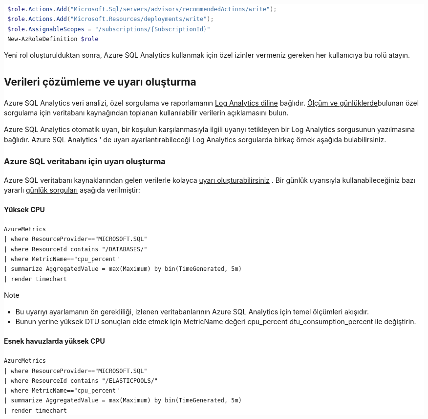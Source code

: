    ```powershell
    $role.Actions.Add("Microsoft.Sql/servers/advisors/recommendedActions/write");
    $role.Actions.Add("Microsoft.Resources/deployments/write");
    $role.AssignableScopes = "/subscriptions/{SubscriptionId}"
    New-AzRoleDefinition $role
   ```

Yeni rol oluşturulduktan sonra, Azure SQL Analytics kullanmak için özel izinler vermeniz gereken her kullanıcıya bu rolü atayın.

## <a name="analyze-data-and-create-alerts"></a>Verileri çözümleme ve uyarı oluşturma

Azure SQL Analytics veri analizi, özel sorgulama ve raporlamanın [Log Analytics diline](../logs/get-started-queries.md) bağlıdır. [Ölçüm ve günlüklerde](../../azure-sql/database/metrics-diagnostic-telemetry-logging-streaming-export-configure.md#metrics-and-logs-available)bulunan özel sorgulama için veritabanı kaynağından toplanan kullanılabilir verilerin açıklamasını bulun.

Azure SQL Analytics otomatik uyarı, bir koşulun karşılanmasıyla ilgili uyarıyı tetikleyen bir Log Analytics sorgusunun yazılmasına bağlıdır. Azure SQL Analytics ' de uyarı ayarlantırabileceği Log Analytics sorgularda birkaç örnek aşağıda bulabilirsiniz.

### <a name="creating-alerts-for-azure-sql-database"></a>Azure SQL veritabanı için uyarı oluşturma

Azure SQL veritabanı kaynaklarından gelen verilerle kolayca [uyarı oluşturabilirsiniz](../alerts/alerts-metric.md) . Bir günlük uyarısıyla kullanabileceğiniz bazı yararlı [günlük sorguları](../logs/log-query-overview.md) aşağıda verilmiştir:

#### <a name="high-cpu"></a>Yüksek CPU

```
AzureMetrics
| where ResourceProvider=="MICROSOFT.SQL"
| where ResourceId contains "/DATABASES/"
| where MetricName=="cpu_percent"
| summarize AggregatedValue = max(Maximum) by bin(TimeGenerated, 5m)
| render timechart
```

> [!NOTE]
>
> - Bu uyarıyı ayarlamanın ön gerekliliği, izlenen veritabanlarının Azure SQL Analytics için temel ölçümleri akışıdır.
> - Bunun yerine yüksek DTU sonuçları elde etmek için MetricName değeri cpu_percent dtu_consumption_percent ile değiştirin.

#### <a name="high-cpu-on-elastic-pools"></a>Esnek havuzlarda yüksek CPU

```
AzureMetrics
| where ResourceProvider=="MICROSOFT.SQL"
| where ResourceId contains "/ELASTICPOOLS/"
| where MetricName=="cpu_percent"
| summarize AggregatedValue = max(Maximum) by bin(TimeGenerated, 5m)
| render timechart
```
